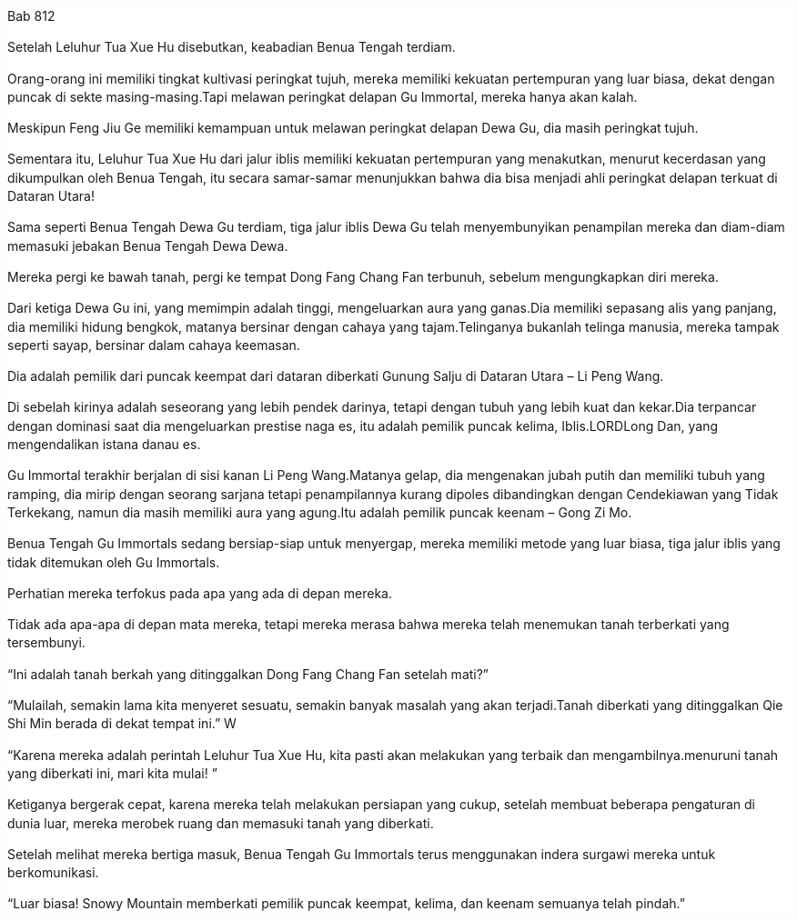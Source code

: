 Bab 812

Setelah Leluhur Tua Xue Hu disebutkan, keabadian Benua Tengah terdiam.

Orang-orang ini memiliki tingkat kultivasi peringkat tujuh, mereka memiliki kekuatan pertempuran yang luar biasa, dekat dengan puncak di sekte masing-masing.Tapi melawan peringkat delapan Gu Immortal, mereka hanya akan kalah.

Meskipun Feng Jiu Ge memiliki kemampuan untuk melawan peringkat delapan Dewa Gu, dia masih peringkat tujuh.

Sementara itu, Leluhur Tua Xue Hu dari jalur iblis memiliki kekuatan pertempuran yang menakutkan, menurut kecerdasan yang dikumpulkan oleh Benua Tengah, itu secara samar-samar menunjukkan bahwa dia bisa menjadi ahli peringkat delapan terkuat di Dataran Utara!

Sama seperti Benua Tengah Dewa Gu terdiam, tiga jalur iblis Dewa Gu telah menyembunyikan penampilan mereka dan diam-diam memasuki jebakan Benua Tengah Dewa Dewa.

Mereka pergi ke bawah tanah, pergi ke tempat Dong Fang Chang Fan terbunuh, sebelum mengungkapkan diri mereka.

Dari ketiga Dewa Gu ini, yang memimpin adalah tinggi, mengeluarkan aura yang ganas.Dia memiliki sepasang alis yang panjang, dia memiliki hidung bengkok, matanya bersinar dengan cahaya yang tajam.Telinganya bukanlah telinga manusia, mereka tampak seperti sayap, bersinar dalam cahaya keemasan.

Dia adalah pemilik dari puncak keempat dari dataran diberkati Gunung Salju di Dataran Utara – Li Peng Wang.

Di sebelah kirinya adalah seseorang yang lebih pendek darinya, tetapi dengan tubuh yang lebih kuat dan kekar.Dia terpancar dengan dominasi saat dia mengeluarkan prestise naga es, itu adalah pemilik puncak kelima, Iblis.LORDLong Dan, yang mengendalikan istana danau es.

Gu Immortal terakhir berjalan di sisi kanan Li Peng Wang.Matanya gelap, dia mengenakan jubah putih dan memiliki tubuh yang ramping, dia mirip dengan seorang sarjana tetapi penampilannya kurang dipoles dibandingkan dengan Cendekiawan yang Tidak Terkekang, namun dia masih memiliki aura yang agung.Itu adalah pemilik puncak keenam – Gong Zi Mo.

Benua Tengah Gu Immortals sedang bersiap-siap untuk menyergap, mereka memiliki metode yang luar biasa, tiga jalur iblis yang tidak ditemukan oleh Gu Immortals.

Perhatian mereka terfokus pada apa yang ada di depan mereka.

Tidak ada apa-apa di depan mata mereka, tetapi mereka merasa bahwa mereka telah menemukan tanah terberkati yang tersembunyi.

“Ini adalah tanah berkah yang ditinggalkan Dong Fang Chang Fan setelah mati?”

“Mulailah, semakin lama kita menyeret sesuatu, semakin banyak masalah yang akan terjadi.Tanah diberkati yang ditinggalkan Qie Shi Min berada di dekat tempat ini.” W

“Karena mereka adalah perintah Leluhur Tua Xue Hu, kita pasti akan melakukan yang terbaik dan mengambilnya.menuruni tanah yang diberkati ini, mari kita mulai! ”

Ketiganya bergerak cepat, karena mereka telah melakukan persiapan yang cukup, setelah membuat beberapa pengaturan di dunia luar, mereka merobek ruang dan memasuki tanah yang diberkati.

Setelah melihat mereka bertiga masuk, Benua Tengah Gu Immortals terus menggunakan indera surgawi mereka untuk berkomunikasi.

“Luar biasa! Snowy Mountain memberkati pemilik puncak keempat, kelima, dan keenam semuanya telah pindah.”
